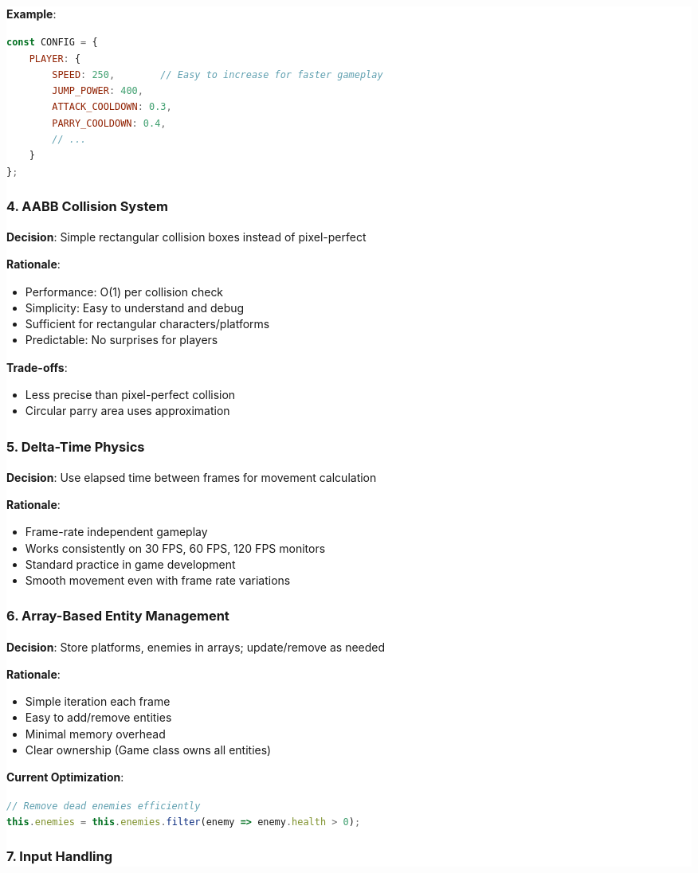 **Example**:
```javascript
const CONFIG = {
    PLAYER: {
        SPEED: 250,        // Easy to increase for faster gameplay
        JUMP_POWER: 400,
        ATTACK_COOLDOWN: 0.3,
        PARRY_COOLDOWN: 0.4,
        // ...
    }
};
```

### 4. AABB Collision System

**Decision**: Simple rectangular collision boxes instead of pixel-perfect

**Rationale**:
- Performance: O(1) per collision check
- Simplicity: Easy to understand and debug
- Sufficient for rectangular characters/platforms
- Predictable: No surprises for players

**Trade-offs**:
- Less precise than pixel-perfect collision
- Circular parry area uses approximation

### 5. Delta-Time Physics

**Decision**: Use elapsed time between frames for movement calculation

**Rationale**:
- Frame-rate independent gameplay
- Works consistently on 30 FPS, 60 FPS, 120 FPS monitors
- Standard practice in game development
- Smooth movement even with frame rate variations

### 6. Array-Based Entity Management

**Decision**: Store platforms, enemies in arrays; update/remove as needed

**Rationale**:
- Simple iteration each frame
- Easy to add/remove entities
- Minimal memory overhead
- Clear ownership (Game class owns all entities)

**Current Optimization**:
```javascript
// Remove dead enemies efficiently
this.enemies = this.enemies.filter(enemy => enemy.health > 0);
```

### 7. Input Handling
